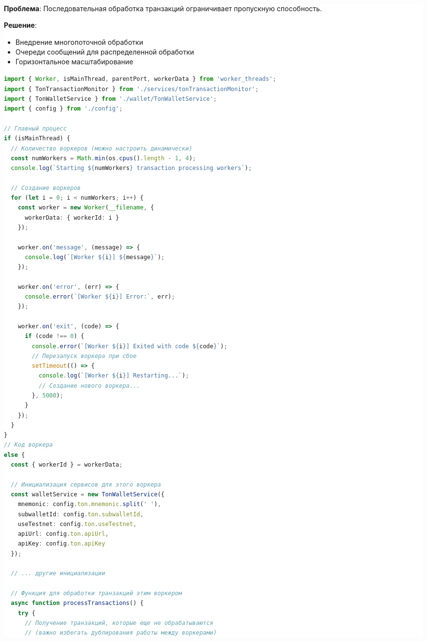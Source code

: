 **Проблема**: Последовательная обработка транзакций ограничивает пропускную способность.

**Решение**:
- Внедрение многопоточной обработки
- Очереди сообщений для распределенной обработки
- Горизонтальное масштабирование

```typescript
import { Worker, isMainThread, parentPort, workerData } from 'worker_threads';
import { TonTransactionMonitor } from './services/tonTransactionMonitor';
import { TonWalletService } from './wallet/TonWalletService';
import { config } from './config';

// Главный процесс
if (isMainThread) {
  // Количество воркеров (можно настроить динамически)
  const numWorkers = Math.min(os.cpus().length - 1, 4);
  console.log(`Starting ${numWorkers} transaction processing workers`);
  
  // Создание воркеров
  for (let i = 0; i < numWorkers; i++) {
    const worker = new Worker(__filename, {
      workerData: { workerId: i }
    });
    
    worker.on('message', (message) => {
      console.log(`[Worker ${i}] ${message}`);
    });
    
    worker.on('error', (err) => {
      console.error(`[Worker ${i}] Error:`, err);
    });
    
    worker.on('exit', (code) => {
      if (code !== 0) {
        console.error(`[Worker ${i}] Exited with code ${code}`);
        // Перезапуск воркера при сбое
        setTimeout(() => {
          console.log(`[Worker ${i}] Restarting...`);
          // Создание нового воркера...
        }, 5000);
      }
    });
  }
} 
// Код воркера
else {
  const { workerId } = workerData;
  
  // Инициализация сервисов для этого воркера
  const walletService = new TonWalletService({
    mnemonic: config.ton.mnemonic.split(' '),
    subwalletId: config.ton.subwalletId,
    useTestnet: config.ton.useTestnet,
    apiUrl: config.ton.apiUrl,
    apiKey: config.ton.apiKey
  });
  
  // ... другие инициализации
  
  // Функция для обработки транзакций этим воркером
  async function processTransactions() {
    try {
      // Получение транзакций, которые еще не обрабатываются
      // (важно избегать дублирования работы между воркерами)
```